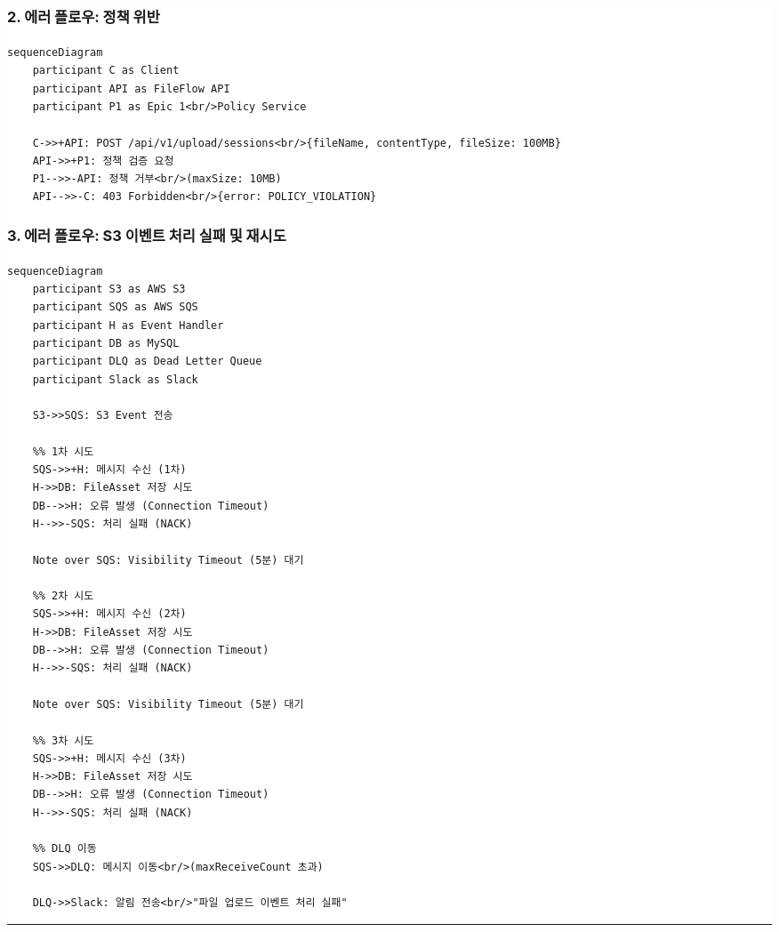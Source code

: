 ### 2. 에러 플로우: 정책 위반

```mermaid
sequenceDiagram
    participant C as Client
    participant API as FileFlow API
    participant P1 as Epic 1<br/>Policy Service

    C->>+API: POST /api/v1/upload/sessions<br/>{fileName, contentType, fileSize: 100MB}
    API->>+P1: 정책 검증 요청
    P1-->>-API: 정책 거부<br/>(maxSize: 10MB)
    API-->>-C: 403 Forbidden<br/>{error: POLICY_VIOLATION}
```

### 3. 에러 플로우: S3 이벤트 처리 실패 및 재시도

```mermaid
sequenceDiagram
    participant S3 as AWS S3
    participant SQS as AWS SQS
    participant H as Event Handler
    participant DB as MySQL
    participant DLQ as Dead Letter Queue
    participant Slack as Slack

    S3->>SQS: S3 Event 전송
    
    %% 1차 시도
    SQS->>+H: 메시지 수신 (1차)
    H->>DB: FileAsset 저장 시도
    DB-->>H: 오류 발생 (Connection Timeout)
    H-->>-SQS: 처리 실패 (NACK)
    
    Note over SQS: Visibility Timeout (5분) 대기
    
    %% 2차 시도
    SQS->>+H: 메시지 수신 (2차)
    H->>DB: FileAsset 저장 시도
    DB-->>H: 오류 발생 (Connection Timeout)
    H-->>-SQS: 처리 실패 (NACK)
    
    Note over SQS: Visibility Timeout (5분) 대기
    
    %% 3차 시도
    SQS->>+H: 메시지 수신 (3차)
    H->>DB: FileAsset 저장 시도
    DB-->>H: 오류 발생 (Connection Timeout)
    H-->>-SQS: 처리 실패 (NACK)
    
    %% DLQ 이동
    SQS->>DLQ: 메시지 이동<br/>(maxReceiveCount 초과)
    
    DLQ->>Slack: 알림 전송<br/>"파일 업로드 이벤트 처리 실패"
```

---